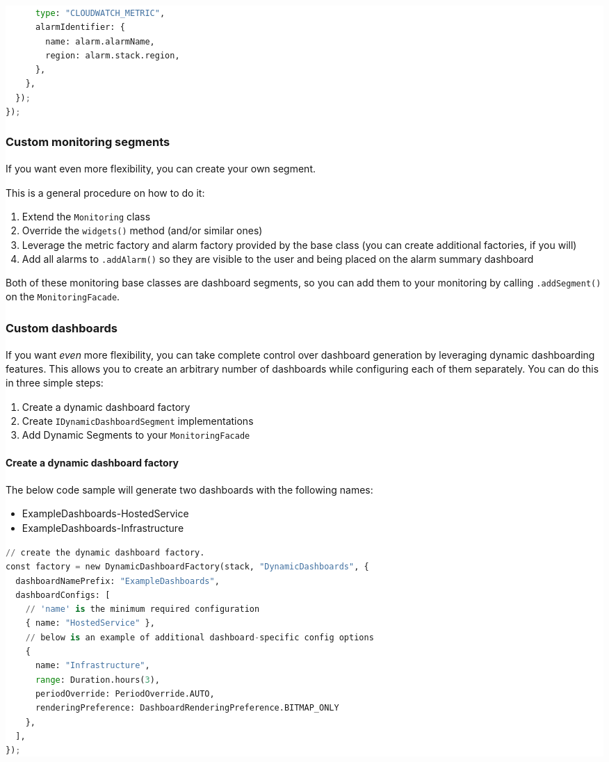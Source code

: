 ```python
      type: "CLOUDWATCH_METRIC",
      alarmIdentifier: {
        name: alarm.alarmName,
        region: alarm.stack.region,
      },
    },
  });
});
```

### Custom monitoring segments

If you want even more flexibility, you can create your own segment.

This is a general procedure on how to do it:

1. Extend the `Monitoring` class
2. Override the `widgets()` method (and/or similar ones)
3. Leverage the metric factory and alarm factory provided by the base class (you can create additional factories, if you will)
4. Add all alarms to `.addAlarm()` so they are visible to the user and being placed on the alarm summary dashboard

Both of these monitoring base classes are dashboard segments, so you can add them to your monitoring by calling `.addSegment()` on the `MonitoringFacade`.

### Custom dashboards

If you want *even* more flexibility, you can take complete control over dashboard generation by leveraging dynamic dashboarding features. This allows you to create an arbitrary number of dashboards while configuring each of them separately. You can do this in three simple steps:

1. Create a dynamic dashboard factory
2. Create `IDynamicDashboardSegment` implementations
3. Add Dynamic Segments to your `MonitoringFacade`

#### Create a dynamic dashboard factory

The below code sample will generate two dashboards with the following names:

* ExampleDashboards-HostedService
* ExampleDashboards-Infrastructure

```python
// create the dynamic dashboard factory.
const factory = new DynamicDashboardFactory(stack, "DynamicDashboards", {
  dashboardNamePrefix: "ExampleDashboards",
  dashboardConfigs: [
    // 'name' is the minimum required configuration
    { name: "HostedService" },
    // below is an example of additional dashboard-specific config options
    {
      name: "Infrastructure",
      range: Duration.hours(3),
      periodOverride: PeriodOverride.AUTO,
      renderingPreference: DashboardRenderingPreference.BITMAP_ONLY
    },
  ],
});
```
